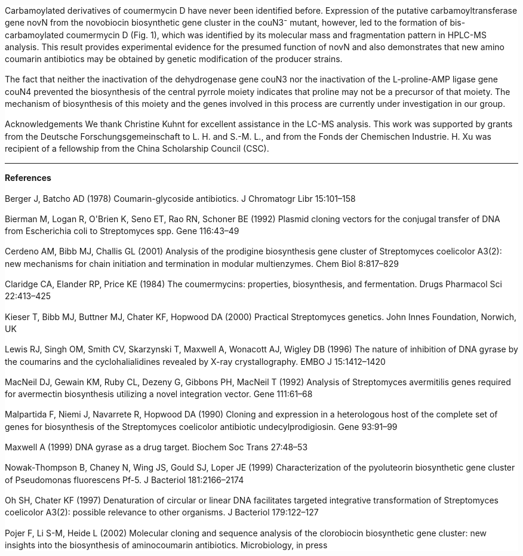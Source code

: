 Carbamoylated derivatives of coumermycin D have never been identified before. Expression of the putative carbamoyltransferase gene novN from the novobiocin biosynthetic gene cluster in the couN3⁻ mutant, however, led to the formation of bis-carbamoylated coumermycin D (Fig. 1), which was identified by its molecular mass and fragmentation pattern in HPLC-MS analysis. This result provides experimental evidence for the presumed function of novN and also demonstrates that new amino coumarin antibiotics may be obtained by genetic modification of the producer strains.

The fact that neither the inactivation of the dehydrogenase gene couN3 nor the inactivation of the L-proline-AMP ligase gene couN4 prevented the biosynthesis of the central pyrrole moiety indicates that proline may not be a precursor of that moiety. The mechanism of biosynthesis of this moiety and the genes involved in this process are currently under investigation in our group.

Acknowledgements We thank Christine Kuhnt for excellent assistance in the LC-MS analysis. This work was supported by grants from the Deutsche Forschungsgemeinschaft to L. H. and S.-M. L., and from the Fonds der Chemischen Industrie. H. Xu was recipient of a fellowship from the China Scholarship Council (CSC).

---

**References**

Berger J, Batcho AD (1978) Coumarin-glycoside antibiotics. J Chromatogr Libr 15:101–158

Bierman M, Logan R, O'Brien K, Seno ET, Rao RN, Schoner BE (1992) Plasmid cloning vectors for the conjugal transfer of DNA from Escherichia coli to Streptomyces spp. Gene 116:43–49

Cerdeno AM, Bibb MJ, Challis GL (2001) Analysis of the prodigine biosynthesis gene cluster of Streptomyces coelicolor A3(2): new mechanisms for chain initiation and termination in modular multienzymes. Chem Biol 8:817–829

Claridge CA, Elander RP, Price KE (1984) The coumermycins: properties, biosynthesis, and fermentation. Drugs Pharmacol Sci 22:413–425

Kieser T, Bibb MJ, Buttner MJ, Chater KF, Hopwood DA (2000) Practical Streptomyces genetics. John Innes Foundation, Norwich, UK

Lewis RJ, Singh OM, Smith CV, Skarzynski T, Maxwell A, Wonacott AJ, Wigley DB (1996) The nature of inhibition of DNA gyrase by the coumarins and the cyclohalialidines revealed by X-ray crystallography. EMBO J 15:1412–1420

MacNeil DJ, Gewain KM, Ruby CL, Dezeny G, Gibbons PH, MacNeil T (1992) Analysis of Streptomyces avermitilis genes required for avermectin biosynthesis utilizing a novel integration vector. Gene 111:61–68

Malpartida F, Niemi J, Navarrete R, Hopwood DA (1990) Cloning and expression in a heterologous host of the complete set of genes for biosynthesis of the Streptomyces coelicolor antibiotic undecylprodigiosin. Gene 93:91–99

Maxwell A (1999) DNA gyrase as a drug target. Biochem Soc Trans 27:48–53

Nowak-Thompson B, Chaney N, Wing JS, Gould SJ, Loper JE (1999) Characterization of the pyoluteorin biosynthetic gene cluster of Pseudomonas fluorescens Pf-5. J Bacteriol 181:2166–2174

Oh SH, Chater KF (1997) Denaturation of circular or linear DNA facilitates targeted integrative transformation of Streptomyces coelicolor A3(2): possible relevance to other organisms. J Bacteriol 179:122–127

Pojer F, Li S-M, Heide L (2002) Molecular cloning and sequence analysis of the clorobiocin biosynthetic gene cluster: new insights into the biosynthesis of aminocoumarin antibiotics. Microbiology, in press
